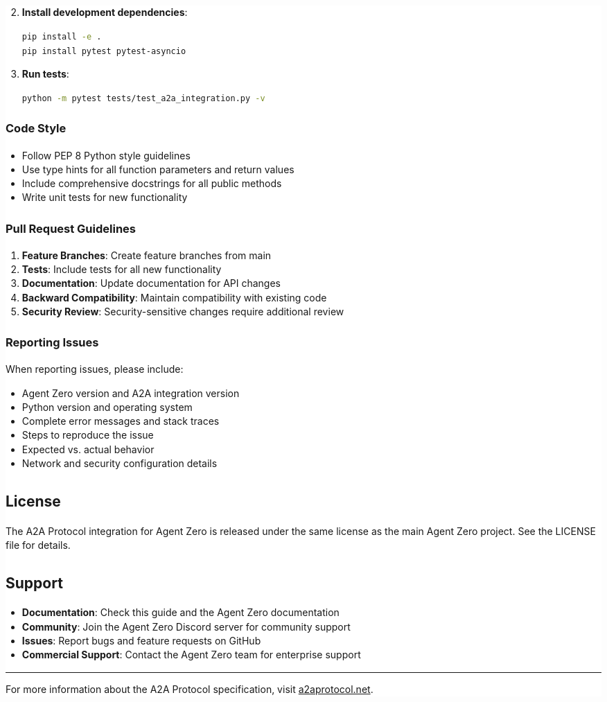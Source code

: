 2. **Install development dependencies**:
   ```bash
   pip install -e .
   pip install pytest pytest-asyncio
   ```

3. **Run tests**:
   ```bash
   python -m pytest tests/test_a2a_integration.py -v
   ```

### Code Style

- Follow PEP 8 Python style guidelines
- Use type hints for all function parameters and return values
- Include comprehensive docstrings for all public methods
- Write unit tests for new functionality

### Pull Request Guidelines

1. **Feature Branches**: Create feature branches from main
2. **Tests**: Include tests for all new functionality
3. **Documentation**: Update documentation for API changes
4. **Backward Compatibility**: Maintain compatibility with existing code
5. **Security Review**: Security-sensitive changes require additional review

### Reporting Issues

When reporting issues, please include:

- Agent Zero version and A2A integration version
- Python version and operating system
- Complete error messages and stack traces
- Steps to reproduce the issue
- Expected vs. actual behavior
- Network and security configuration details

## License

The A2A Protocol integration for Agent Zero is released under the same license as the main Agent Zero project. See the LICENSE file for details.

## Support

- **Documentation**: Check this guide and the Agent Zero documentation
- **Community**: Join the Agent Zero Discord server for community support
- **Issues**: Report bugs and feature requests on GitHub
- **Commercial Support**: Contact the Agent Zero team for enterprise support

---

For more information about the A2A Protocol specification, visit [a2aprotocol.net](https://a2aprotocol.net).